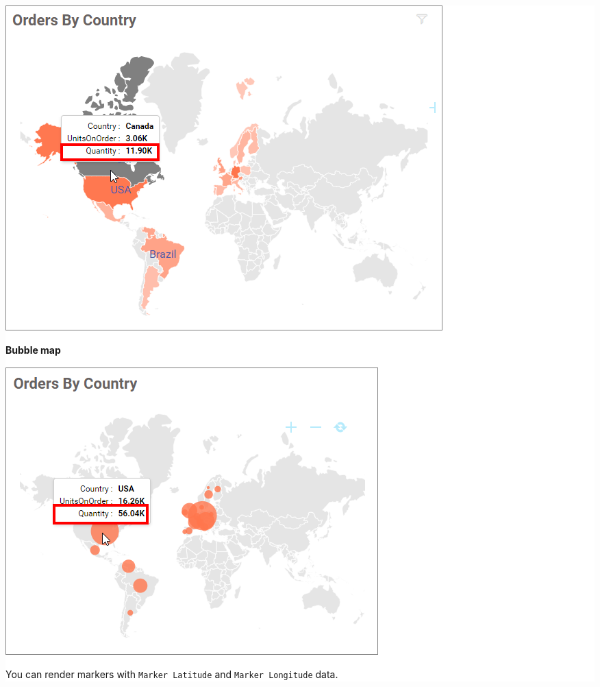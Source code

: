 ![Choropleth map Tooltip data](/static/assets/embedded/visualizing-data/visualization-widgets/images/map/choroplethmap-tooltipdata.png)

**Bubble map**

![Bubble map Tooltip data](/static/assets/embedded/visualizing-data/visualization-widgets/images/map/bubble-tooltipdata.png)

You can render markers with `Marker Latitude` and `Marker Longitude` data. 

